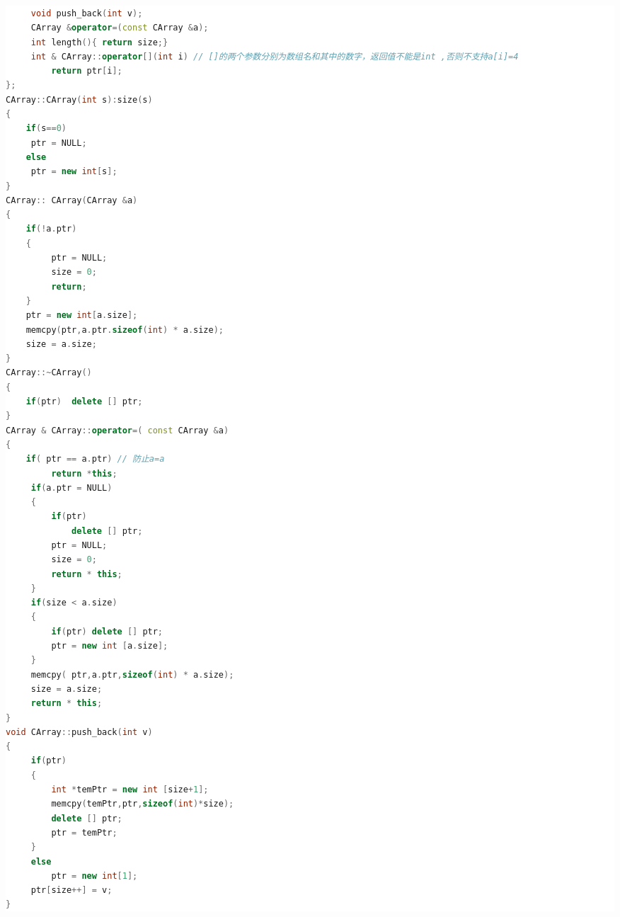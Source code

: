    ```c++
        void push_back(int v);
        CArray &operator=(const CArray &a);
        int length(){ return size;}
        int & CArray::operator[](int i) // []的两个参数分别为数组名和其中的数字，返回值不能是int ,否则不支持a[i]=4
            return ptr[i];
   };
   CArray::CArray(int s):size(s)
   {
       if(s==0)
        ptr = NULL;
       else
        ptr = new int[s];
   }
   CArray:: CArray(CArray &a)
   {
       if(!a.ptr)
       {
            ptr = NULL; 
            size = 0; 
            return;
       }
       ptr = new int[a.size];
       memcpy(ptr,a.ptr.sizeof(int) * a.size);
       size = a.size;
   }
   CArray::~CArray()
   {
       if(ptr)  delete [] ptr;
   }
   CArray & CArray::operator=( const CArray &a)
   {
       if( ptr == a.ptr) // 防止a=a   
            return *this;
        if(a.ptr = NULL)
        {
            if(ptr)
                delete [] ptr;
            ptr = NULL;
            size = 0;
            return * this;
        }
        if(size < a.size)
        {
            if(ptr) delete [] ptr;
            ptr = new int [a.size];
        }
        memcpy( ptr,a.ptr,sizeof(int) * a.size);
        size = a.size;
        return * this;
   }
   void CArray::push_back(int v)
   {
        if(ptr)
        {
            int *temPtr = new int [size+1];
            memcpy(temPtr,ptr,sizeof(int)*size);
            delete [] ptr;
            ptr = temPtr;
        }
        else
            ptr = new int[1];
        ptr[size++] = v;
   }
   ```